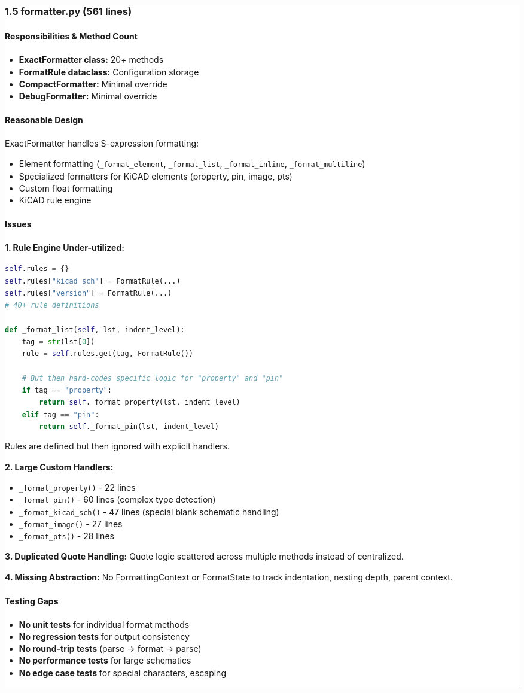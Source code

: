 ### 1.5 formatter.py (561 lines)

#### Responsibilities & Method Count
- **ExactFormatter class:** 20+ methods
- **FormatRule dataclass:** Configuration storage
- **CompactFormatter:** Minimal override
- **DebugFormatter:** Minimal override

#### Reasonable Design

ExactFormatter handles S-expression formatting:
- Element formatting (`_format_element`, `_format_list`, `_format_inline`, `_format_multiline`)
- Specialized formatters for KiCAD elements (property, pin, image, pts)
- Custom float formatting
- KiCAD rule engine

#### Issues

**1. Rule Engine Under-utilized:**
```python
self.rules = {}
self.rules["kicad_sch"] = FormatRule(...)
self.rules["version"] = FormatRule(...)
# 40+ rule definitions

def _format_list(self, lst, indent_level):
    tag = str(lst[0])
    rule = self.rules.get(tag, FormatRule())
    
    # But then hard-codes specific logic for "property" and "pin"
    if tag == "property":
        return self._format_property(lst, indent_level)
    elif tag == "pin":
        return self._format_pin(lst, indent_level)
```

Rules are defined but then ignored with explicit handlers.

**2. Large Custom Handlers:**
- `_format_property()` - 22 lines
- `_format_pin()` - 60 lines (complex type detection)
- `_format_kicad_sch()` - 47 lines (special blank schematic handling)
- `_format_image()` - 27 lines
- `_format_pts()` - 28 lines

**3. Duplicated Quote Handling:**
Quote logic scattered across multiple methods instead of centralized.

**4. Missing Abstraction:**
No FormattingContext or FormatState to track indentation, nesting depth, parent context.

#### Testing Gaps

- **No unit tests** for individual format methods
- **No regression tests** for output consistency
- **No round-trip tests** (parse → format → parse)
- **No performance tests** for large schematics
- **No edge case tests** for special characters, escaping

---